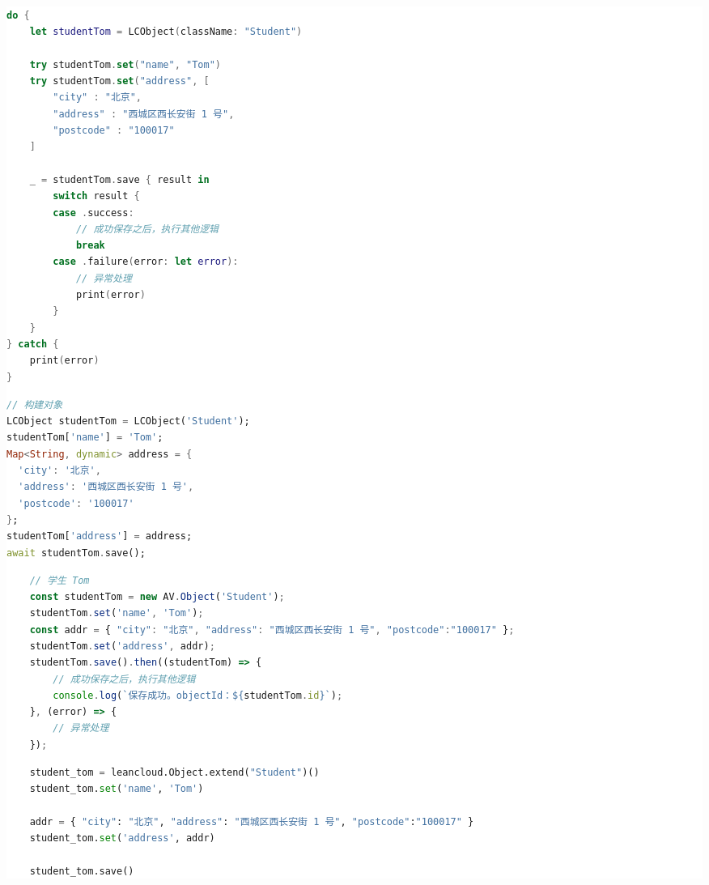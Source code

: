 ```swift
do {
    let studentTom = LCObject(className: "Student")

    try studentTom.set("name", "Tom")
    try studentTom.set("address", [
        "city" : "北京",
        "address" : "西城区西长安街 1 号",
        "postcode" : "100017"
    ]

    _ = studentTom.save { result in
        switch result {
        case .success:
            // 成功保存之后，执行其他逻辑
            break
        case .failure(error: let error):
            // 异常处理
            print(error)
        }
    }
} catch {
    print(error)
}
```

```dart
// 构建对象
LCObject studentTom = LCObject('Student');
studentTom['name'] = 'Tom';
Map<String, dynamic> address = {
  'city': '北京',
  'address': '西城区西长安街 1 号',
  'postcode': '100017'
};
studentTom['address'] = address;
await studentTom.save();
```

```js
    // 学生 Tom
    const studentTom = new AV.Object('Student');
    studentTom.set('name', 'Tom');
    const addr = { "city": "北京", "address": "西城区西长安街 1 号", "postcode":"100017" };
    studentTom.set('address', addr);
    studentTom.save().then((studentTom) => {
        // 成功保存之后，执行其他逻辑
        console.log(`保存成功。objectId：${studentTom.id}`);
    }, (error) => {
        // 异常处理
    });
```

```python
    student_tom = leancloud.Object.extend("Student")()
    student_tom.set('name', 'Tom')

    addr = { "city": "北京", "address": "西城区西长安街 1 号", "postcode":"100017" }
    student_tom.set('address', addr)

    student_tom.save()
```
